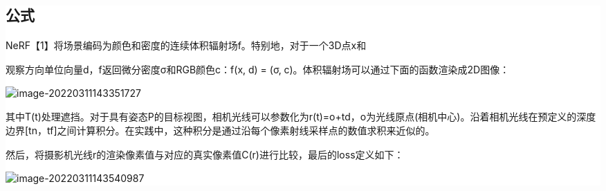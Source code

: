 

## 公式

NeRF【1】将场景编码为颜色和密度的连续体积辐射场f。特别地，对于一个3D点x和

观察方向单位向量d，f返回微分密度σ和RGB颜色c：f(x, d) = (σ, c)。体积辐射场可以通过下面的函数渲染成2D图像：

![image-20220311143351727](E:\Document\Typora\img\image-20220311143351727.png)

其中T(t)处理遮挡。对于具有姿态P的目标视图，相机光线可以参数化为r(t)=o+td，o为光线原点(相机中心)。沿着相机光线在预定义的深度边界[tn，tf]之间计算积分。在实践中，这种积分是通过沿每个像素射线采样点的数值求积来近似的。

然后，将摄影机光线r的渲染像素值与对应的真实像素值C(r)进行比较，最后的loss定义如下：

![image-20220311143540987](E:\Document\Typora\img\image-20220311143540987.png)
